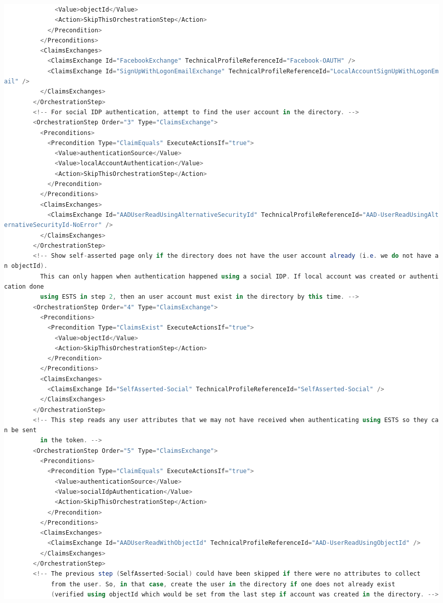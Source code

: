 ```csharp
              <Value>objectId</Value>
              <Action>SkipThisOrchestrationStep</Action>
            </Precondition>
          </Preconditions>
          <ClaimsExchanges>
            <ClaimsExchange Id="FacebookExchange" TechnicalProfileReferenceId="Facebook-OAUTH" />
            <ClaimsExchange Id="SignUpWithLogonEmailExchange" TechnicalProfileReferenceId="LocalAccountSignUpWithLogonEmail" />
          </ClaimsExchanges>
        </OrchestrationStep>
        <!-- For social IDP authentication, attempt to find the user account in the directory. -->
        <OrchestrationStep Order="3" Type="ClaimsExchange">
          <Preconditions>
            <Precondition Type="ClaimEquals" ExecuteActionsIf="true">
              <Value>authenticationSource</Value>
              <Value>localAccountAuthentication</Value>
              <Action>SkipThisOrchestrationStep</Action>
            </Precondition>
          </Preconditions>
          <ClaimsExchanges>
            <ClaimsExchange Id="AADUserReadUsingAlternativeSecurityId" TechnicalProfileReferenceId="AAD-UserReadUsingAlternativeSecurityId-NoError" />
          </ClaimsExchanges>
        </OrchestrationStep>
        <!-- Show self-asserted page only if the directory does not have the user account already (i.e. we do not have an objectId). 
          This can only happen when authentication happened using a social IDP. If local account was created or authentication done
          using ESTS in step 2, then an user account must exist in the directory by this time. -->
        <OrchestrationStep Order="4" Type="ClaimsExchange">
          <Preconditions>
            <Precondition Type="ClaimsExist" ExecuteActionsIf="true">
              <Value>objectId</Value>
              <Action>SkipThisOrchestrationStep</Action>
            </Precondition>
          </Preconditions>
          <ClaimsExchanges>
            <ClaimsExchange Id="SelfAsserted-Social" TechnicalProfileReferenceId="SelfAsserted-Social" />
          </ClaimsExchanges>
        </OrchestrationStep>
        <!-- This step reads any user attributes that we may not have received when authenticating using ESTS so they can be sent 
          in the token. -->
        <OrchestrationStep Order="5" Type="ClaimsExchange">
          <Preconditions>
            <Precondition Type="ClaimEquals" ExecuteActionsIf="true">
              <Value>authenticationSource</Value>
              <Value>socialIdpAuthentication</Value>
              <Action>SkipThisOrchestrationStep</Action>
            </Precondition>
          </Preconditions>
          <ClaimsExchanges>
            <ClaimsExchange Id="AADUserReadWithObjectId" TechnicalProfileReferenceId="AAD-UserReadUsingObjectId" />
          </ClaimsExchanges>
        </OrchestrationStep>
        <!-- The previous step (SelfAsserted-Social) could have been skipped if there were no attributes to collect 
             from the user. So, in that case, create the user in the directory if one does not already exist 
             (verified using objectId which would be set from the last step if account was created in the directory. -->
```